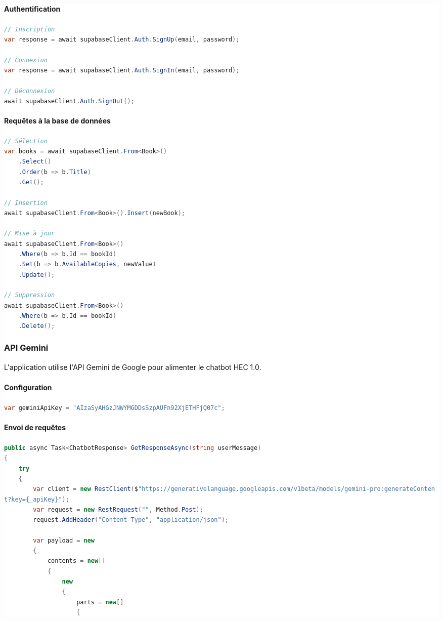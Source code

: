 #### Authentification

```csharp
// Inscription
var response = await supabaseClient.Auth.SignUp(email, password);

// Connexion
var response = await supabaseClient.Auth.SignIn(email, password);

// Déconnexion
await supabaseClient.Auth.SignOut();
```

#### Requêtes à la base de données

```csharp
// Sélection
var books = await supabaseClient.From<Book>()
    .Select()
    .Order(b => b.Title)
    .Get();

// Insertion
await supabaseClient.From<Book>().Insert(newBook);

// Mise à jour
await supabaseClient.From<Book>()
    .Where(b => b.Id == bookId)
    .Set(b => b.AvailableCopies, newValue)
    .Update();

// Suppression
await supabaseClient.From<Book>()
    .Where(b => b.Id == bookId)
    .Delete();
```

### API Gemini

L'application utilise l'API Gemini de Google pour alimenter le chatbot HEC 1.0.

#### Configuration

```csharp
var geminiApiKey = "AIzaSyAHGzJNWYMGDDsSzpAUFn92XjETHFjQ07c";
```

#### Envoi de requêtes

```csharp
public async Task<ChatbotResponse> GetResponseAsync(string userMessage)
{
    try
    {
        var client = new RestClient($"https://generativelanguage.googleapis.com/v1beta/models/gemini-pro:generateContent?key={_apiKey}");
        var request = new RestRequest("", Method.Post);
        request.AddHeader("Content-Type", "application/json");

        var payload = new
        {
            contents = new[]
            {
                new
                {
                    parts = new[]
                    {
```